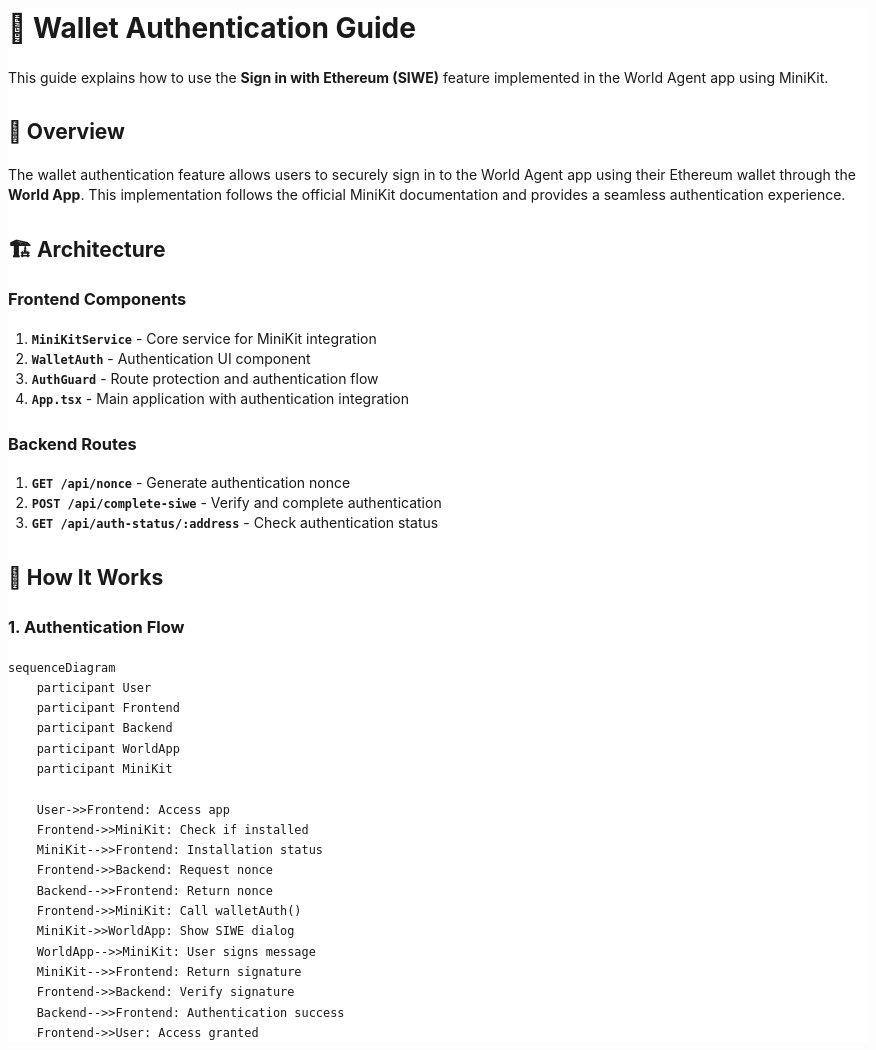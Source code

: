 # 🔐 Wallet Authentication Guide

This guide explains how to use the **Sign in with Ethereum (SIWE)** feature implemented in the World Agent app using MiniKit.

## 🌟 Overview

The wallet authentication feature allows users to securely sign in to the World Agent app using their Ethereum wallet through the **World App**. This implementation follows the official MiniKit documentation and provides a seamless authentication experience.

## 🏗️ Architecture

### Frontend Components

1. **`MiniKitService`** - Core service for MiniKit integration
2. **`WalletAuth`** - Authentication UI component
3. **`AuthGuard`** - Route protection and authentication flow
4. **`App.tsx`** - Main application with authentication integration

### Backend Routes

1. **`GET /api/nonce`** - Generate authentication nonce
2. **`POST /api/complete-siwe`** - Verify and complete authentication
3. **`GET /api/auth-status/:address`** - Check authentication status

## 🚀 How It Works

### 1. Authentication Flow

```mermaid
sequenceDiagram
    participant User
    participant Frontend
    participant Backend
    participant WorldApp
    participant MiniKit

    User->>Frontend: Access app
    Frontend->>MiniKit: Check if installed
    MiniKit-->>Frontend: Installation status
    Frontend->>Backend: Request nonce
    Backend-->>Frontend: Return nonce
    Frontend->>MiniKit: Call walletAuth()
    MiniKit->>WorldApp: Show SIWE dialog
    WorldApp-->>MiniKit: User signs message
    MiniKit-->>Frontend: Return signature
    Frontend->>Backend: Verify signature
    Backend-->>Frontend: Authentication success
    Frontend->>User: Access granted
```
